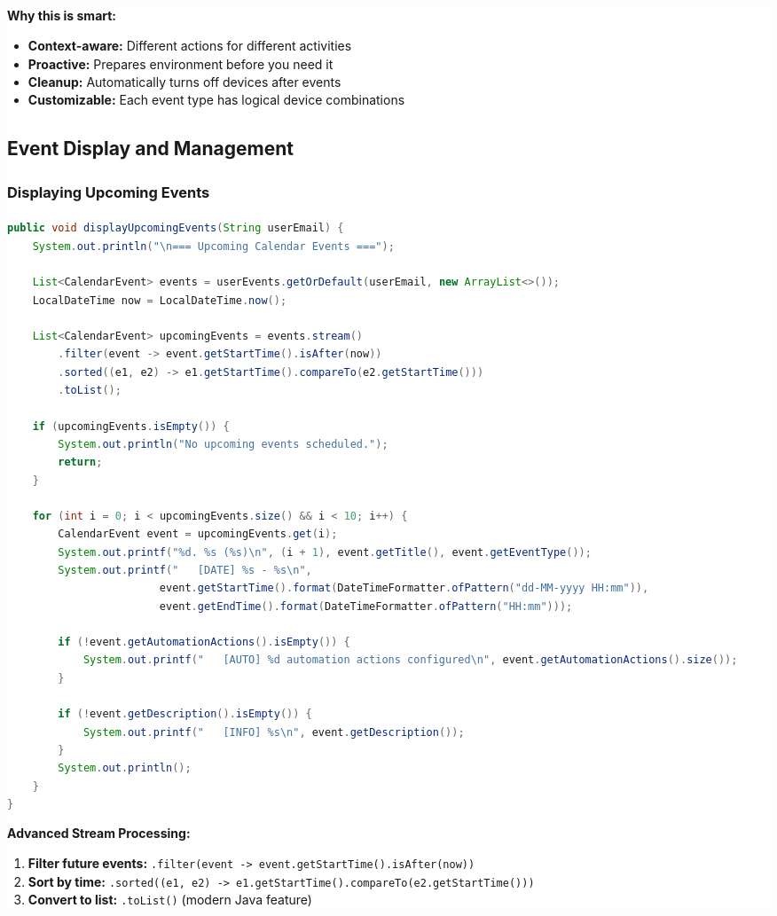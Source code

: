 **Why this is smart:**
- **Context-aware:** Different actions for different activities
- **Proactive:** Prepares environment before you need it
- **Cleanup:** Automatically turns off devices after events
- **Customizable:** Each event type has logical device combinations

## Event Display and Management

### Displaying Upcoming Events

```java
public void displayUpcomingEvents(String userEmail) {
    System.out.println("\n=== Upcoming Calendar Events ===");

    List<CalendarEvent> events = userEvents.getOrDefault(userEmail, new ArrayList<>());
    LocalDateTime now = LocalDateTime.now();

    List<CalendarEvent> upcomingEvents = events.stream()
        .filter(event -> event.getStartTime().isAfter(now))
        .sorted((e1, e2) -> e1.getStartTime().compareTo(e2.getStartTime()))
        .toList();

    if (upcomingEvents.isEmpty()) {
        System.out.println("No upcoming events scheduled.");
        return;
    }

    for (int i = 0; i < upcomingEvents.size() && i < 10; i++) {
        CalendarEvent event = upcomingEvents.get(i);
        System.out.printf("%d. %s (%s)\n", (i + 1), event.getTitle(), event.getEventType());
        System.out.printf("   [DATE] %s - %s\n",
                        event.getStartTime().format(DateTimeFormatter.ofPattern("dd-MM-yyyy HH:mm")),
                        event.getEndTime().format(DateTimeFormatter.ofPattern("HH:mm")));

        if (!event.getAutomationActions().isEmpty()) {
            System.out.printf("   [AUTO] %d automation actions configured\n", event.getAutomationActions().size());
        }

        if (!event.getDescription().isEmpty()) {
            System.out.printf("   [INFO] %s\n", event.getDescription());
        }
        System.out.println();
    }
}
```

**Advanced Stream Processing:**
1. **Filter future events:** `.filter(event -> event.getStartTime().isAfter(now))`
2. **Sort by time:** `.sorted((e1, e2) -> e1.getStartTime().compareTo(e2.getStartTime()))`
3. **Convert to list:** `.toList()` (modern Java feature)
